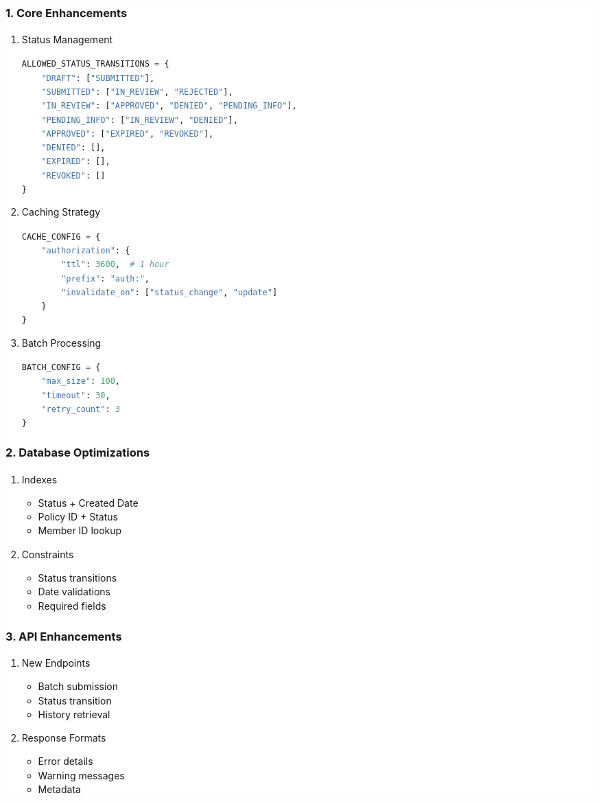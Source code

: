 ### 1. Core Enhancements
1. Status Management
   ```python
   ALLOWED_STATUS_TRANSITIONS = {
       "DRAFT": ["SUBMITTED"],
       "SUBMITTED": ["IN_REVIEW", "REJECTED"],
       "IN_REVIEW": ["APPROVED", "DENIED", "PENDING_INFO"],
       "PENDING_INFO": ["IN_REVIEW", "DENIED"],
       "APPROVED": ["EXPIRED", "REVOKED"],
       "DENIED": [],
       "EXPIRED": [],
       "REVOKED": []
   }
   ```

2. Caching Strategy
   ```python
   CACHE_CONFIG = {
       "authorization": {
           "ttl": 3600,  # 1 hour
           "prefix": "auth:",
           "invalidate_on": ["status_change", "update"]
       }
   }
   ```

3. Batch Processing
   ```python
   BATCH_CONFIG = {
       "max_size": 100,
       "timeout": 30,
       "retry_count": 3
   }
   ```

### 2. Database Optimizations
1. Indexes
   - Status + Created Date
   - Policy ID + Status
   - Member ID lookup

2. Constraints
   - Status transitions
   - Date validations
   - Required fields

### 3. API Enhancements
1. New Endpoints
   - Batch submission
   - Status transition
   - History retrieval

2. Response Formats
   - Error details
   - Warning messages
   - Metadata
